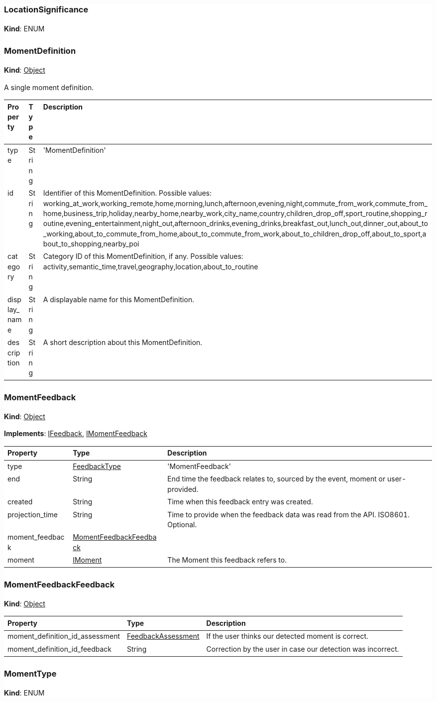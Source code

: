 
### LocationSignificance
**Kind**: ENUM


### MomentDefinition
**Kind**: [Object](https://graphql.org/learn/schema/#object-types-and-fields)

A single moment definition.

| Property | Type | Description |
| :--- | :--- | :--- |
| type | String | 'MomentDefinition' |
| id | String | Identifier of this MomentDefinition. Possible values: working_at_work,working_remote,home,morning,lunch,afternoon,evening,night,commute_from_work,commute_from_home,business_trip,holiday,nearby_home,nearby_work,city_name,country,children_drop_off,sport_routine,shopping_routine,evening_entertainment,night_out,afternoon_drinks,evening_drinks,breakfast_out,lunch_out,dinner_out,about_to_working,about_to_commute_from_home,about_to_commute_from_work,about_to_children_drop_off,about_to_sport,about_to_shopping,nearby_poi |
| category | String | Category ID of this MomentDefinition, if any. Possible values: activity,semantic_time,travel,geography,location,about_to_routine |
| display_name | String | A displayable name for this MomentDefinition. |
| description | String | A short description about this MomentDefinition. |


### MomentFeedback
**Kind**: [Object](https://graphql.org/learn/schema/#object-types-and-fields)

**Implements**: [IFeedback](#ifeedback), [IMomentFeedback](#imomentfeedback)

| Property | Type | Description |
| :--- | :--- | :--- |
| type | [FeedbackType](#feedbacktype) | 'MomentFeedback' |
| end | String | End time the feedback relates to, sourced by the event, moment or user-provided. |
| created | String | Time when this feedback entry was created. |
| projection_time | String | Time to provide when the feedback data was read from the API. ISO8601. Optional. |
| moment_feedback | [MomentFeedbackFeedback](#momentfeedbackfeedback) |  |
| moment | [IMoment](#imoment) | The Moment this feedback refers to. |


### MomentFeedbackFeedback
**Kind**: [Object](https://graphql.org/learn/schema/#object-types-and-fields)


| Property | Type | Description |
| :--- | :--- | :--- |
| moment_definition_id_assessment | [FeedbackAssessment](#feedbackassessment) | If the user thinks our detected moment is correct. |
| moment_definition_id_feedback | String | Correction by the user in case our detection was incorrect. |


### MomentType
**Kind**: ENUM
